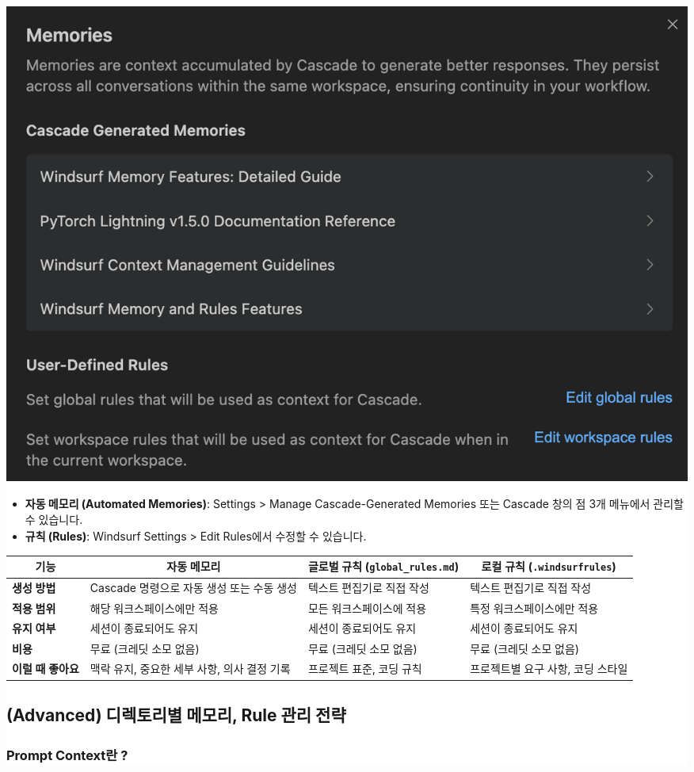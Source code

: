 ![image.png](/windsurf_assets/image%205.png)

- **자동 메모리 (Automated Memories)**: Settings > Manage Cascade-Generated Memories 또는 Cascade 창의 점 3개 메뉴에서 관리할 수 있습니다.
- **규칙 (Rules)**: Windsurf Settings > Edit Rules에서 수정할 수 있습니다.

| 기능 | 자동 메모리 | 글로벌 규칙 (`global_rules.md`) | 로컬 규칙 (`.windsurfrules`) |
| --- | --- | --- | --- |
| **생성 방법** | Cascade 명령으로 자동 생성 또는 수동 생성 | 텍스트 편집기로 직접 작성 | 텍스트 편집기로 직접 작성 |
| **적용 범위** | 해당 워크스페이스에만 적용 | 모든 워크스페이스에 적용 | 특정 워크스페이스에만 적용 |
| **유지 여부** | 세션이 종료되어도 유지 | 세션이 종료되어도 유지 | 세션이 종료되어도 유지 |
| **비용** | 무료 (크레딧 소모 없음) | 무료 (크레딧 소모 없음) | 무료 (크레딧 소모 없음) |
| **이럴 때 좋아요** | 맥락 유지, 중요한 세부 사항, 의사 결정 기록 | 프로젝트 표준, 코딩 규칙 | 프로젝트별 요구 사항, 코딩 스타일 |

## (Advanced) 디렉토리별 메모리, Rule 관리 전략

### Prompt Context란 ?
